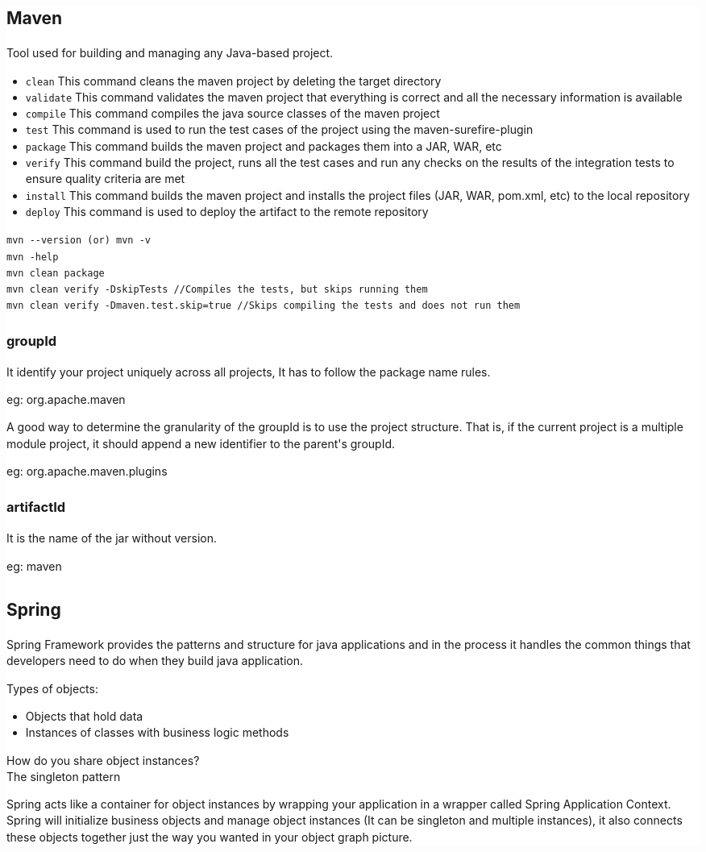 ## Maven 

Tool used for building and managing any Java-based project.

- `clean` This command cleans the maven project by deleting the target directory
- `validate` This command validates the maven project that everything is correct and all the necessary information is available
- `compile` This command compiles the java source classes of the maven project
- `test` This command is used to run the test cases of the project using the maven-surefire-plugin
- `package` This command builds the maven project and packages them into a JAR, WAR, etc
- `verify` This command build the project, runs all the test cases and run any checks on the results of the integration tests to ensure quality criteria are met
- `install` This command builds the maven project and installs the project files (JAR, WAR, pom.xml, etc) to the local repository
- `deploy` This command is used to deploy the artifact to the remote repository

```
mvn --version (or) mvn -v
mvn -help
mvn clean package
mvn clean verify -DskipTests //Compiles the tests, but skips running them
mvn clean verify -Dmaven.test.skip=true //Skips compiling the tests and does not run them
```

### groupId

It identify your project uniquely across all projects, It has to follow the package name rules.

eg: org.apache.maven

A good way to determine the granularity of the groupId is to use the project structure. That is, if the current project is a multiple module project, it should append a new identifier to the parent's groupId.

eg: org.apache.maven.plugins

### artifactId

It is the name of the jar without version.

eg: maven

## Spring

Spring Framework provides the patterns and structure for java applications and in the process it handles the common things that developers need to do when they build java application.

Types of objects:

- Objects that hold data
- Instances of classes with business logic methods

How do you share object instances?  
The singleton pattern

Spring acts like a container for object instances by wrapping your application in a wrapper called Spring Application Context. Spring will initialize business objects and manage object instances (It can be singleton and multiple instances), it also connects these objects together just the way you wanted in your object graph picture.
